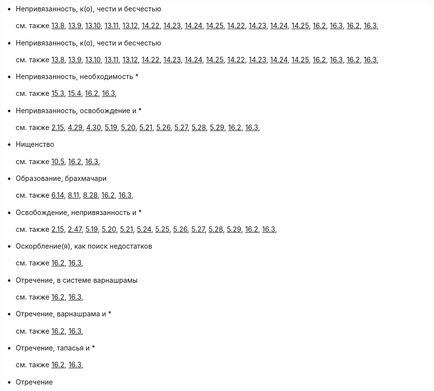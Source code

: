- Непривязанность, к(о), чести и бесчестью

	см. также  [13.8](../13/1308.md),  [13.9](../13/1309.md),  [13.10](../13/1310.md),  [13.11](../13/1311.md),  [13.12](../13/1312.md),  [14.22](../14/1422.md),  [14.23](../14/1423.md),  [14.24](../14/1424.md),  [14.25](../14/1425.md),  [14.22](../14/1422.md),  [14.23](../14/1423.md),  [14.24](../14/1424.md),  [14.25](../14/1425.md),  [16.2](../16/1602.md),  [16.3](../16/1603.md),  [16.2](../16/1602.md),  [16.3](../16/1603.md), 
	
- Непривязанность, к(о), чести и бесчестью

	см. также  [13.8](../13/1308.md),  [13.9](../13/1309.md),  [13.10](../13/1310.md),  [13.11](../13/1311.md),  [13.12](../13/1312.md),  [14.22](../14/1422.md),  [14.23](../14/1423.md),  [14.24](../14/1424.md),  [14.25](../14/1425.md),  [14.22](../14/1422.md),  [14.23](../14/1423.md),  [14.24](../14/1424.md),  [14.25](../14/1425.md),  [16.2](../16/1602.md),  [16.3](../16/1603.md),  [16.2](../16/1602.md),  [16.3](../16/1603.md), 
	
- Непривязанность, необходимость \*

	см. также  [15.3](../15/1503.md),  [15.4](../15/1504.md),  [16.2](../16/1602.md),  [16.3](../16/1603.md), 
	
- Непривязанность, освобождение и \*

	см. также  [2.15](../02/0215.md),  [4.29](../04/0429.md),  [4.30](../04/0430.md),  [5.19](../05/0519.md),  [5.20](../05/0520.md),  [5.21](../05/0521.md),  [5.26](../05/0526.md),  [5.27](../05/0527.md),  [5.28](../05/0528.md),  [5.29](../05/0529.md),  [16.2](../16/1602.md),  [16.3](../16/1603.md), 
	
- Нищенство

	см. также  [10.5](../10/1005.md),  [16.2](../16/1602.md),  [16.3](../16/1603.md), 
	
- Образование, брахмачари

	см. также  [6.14](../06/0614.md),  [8.11](../08/0811.md),  [8.28](../08/0828.md),  [16.2](../16/1602.md),  [16.3](../16/1603.md), 
	
- Освобождение, непривязанность и \*

	см. также  [2.15](../02/0215.md),  [2.47](../02/0247.md),  [5.19](../05/0519.md),  [5.20](../05/0520.md),  [5.21](../05/0521.md),  [5.24](../05/0524.md),  [5.25](../05/0525.md),  [5.26](../05/0526.md),  [5.27](../05/0527.md),  [5.28](../05/0528.md),  [5.29](../05/0529.md),  [16.2](../16/1602.md),  [16.3](../16/1603.md), 
	
- Оскорбление(я), как поиск недостатков

	см. также  [16.2](../16/1602.md),  [16.3](../16/1603.md), 
	
- Отречение, в системе варнашрамы

	см. также  [16.2](../16/1602.md),  [16.3](../16/1603.md), 
	
- Отречение, варнашрама и \*

	см. также  [16.2](../16/1602.md),  [16.3](../16/1603.md), 
	
- Отречение, тапасья и \*

	см. также  [16.2](../16/1602.md),  [16.3](../16/1603.md), 
	
- Отречение

